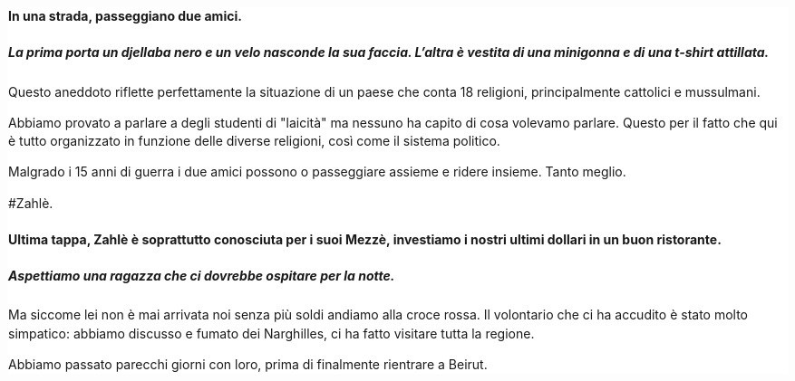 #### In una strada, passeggiano due amici.
##### La prima porta un djellaba nero e un velo nasconde la sua faccia. L’altra è vestita di una minigonna e di una t-shirt attillata.

Questo aneddoto riflette perfettamente la situazione di un paese che conta 18 religioni, principalmente cattolici e mussulmani.

Abbiamo provato a parlare a degli studenti di "laicità" ma nessuno ha capito di cosa volevamo parlare. Questo per il fatto che qui è tutto organizzato in funzione delle diverse religioni, così come il sistema politico.

Malgrado i 15 anni di guerra i due amici possono o passeggiare assieme e ridere insieme. Tanto meglio.

#Zahlè.

#### Ultima tappa, Zahlè è soprattutto conosciuta per i suoi Mezzè, investiamo i nostri ultimi dollari in un buon ristorante.

##### Aspettiamo una ragazza che ci dovrebbe ospitare per la notte.

Ma siccome lei non è mai arrivata noi senza più soldi andiamo alla croce rossa.
Il volontario che ci ha accudito è stato molto simpatico: abbiamo discusso e fumato dei Narghilles, ci ha fatto visitare tutta la regione.

Abbiamo passato parecchi giorni con loro, prima di finalmente rientrare a Beirut.
